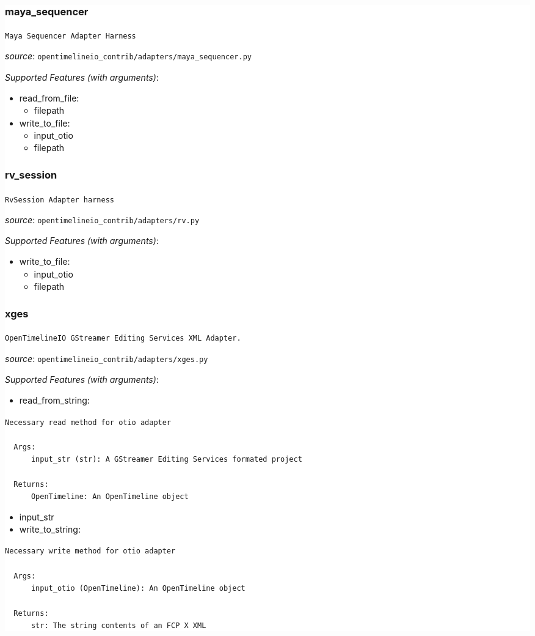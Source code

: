 



### maya_sequencer

```
Maya Sequencer Adapter Harness
```

*source*: `opentimelineio_contrib/adapters/maya_sequencer.py`


*Supported Features (with arguments)*:

- read_from_file:
  - filepath
- write_to_file:
  - input_otio
  - filepath





### rv_session

```
RvSession Adapter harness
```

*source*: `opentimelineio_contrib/adapters/rv.py`


*Supported Features (with arguments)*:

- write_to_file:
  - input_otio
  - filepath





### xges

```
OpenTimelineIO GStreamer Editing Services XML Adapter.
```

*source*: `opentimelineio_contrib/adapters/xges.py`


*Supported Features (with arguments)*:

- read_from_string: 
```
Necessary read method for otio adapter

  Args:
      input_str (str): A GStreamer Editing Services formated project

  Returns:
      OpenTimeline: An OpenTimeline object
```
  - input_str
- write_to_string: 
```
Necessary write method for otio adapter

  Args:
      input_otio (OpenTimeline): An OpenTimeline object

  Returns:
      str: The string contents of an FCP X XML
```